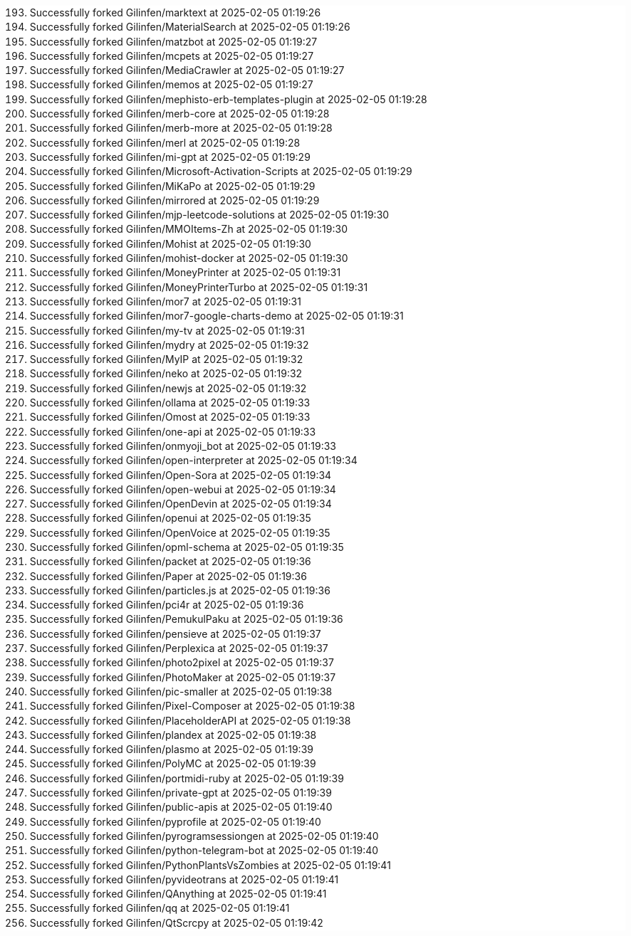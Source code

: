 193. Successfully forked Gilinfen/marktext at 2025-02-05 01:19:26
194. Successfully forked Gilinfen/MaterialSearch at 2025-02-05 01:19:26
195. Successfully forked Gilinfen/matzbot at 2025-02-05 01:19:27
196. Successfully forked Gilinfen/mcpets at 2025-02-05 01:19:27
197. Successfully forked Gilinfen/MediaCrawler at 2025-02-05 01:19:27
198. Successfully forked Gilinfen/memos at 2025-02-05 01:19:27
199. Successfully forked Gilinfen/mephisto-erb-templates-plugin at 2025-02-05 01:19:28
200. Successfully forked Gilinfen/merb-core at 2025-02-05 01:19:28
201. Successfully forked Gilinfen/merb-more at 2025-02-05 01:19:28
202. Successfully forked Gilinfen/merl at 2025-02-05 01:19:28
203. Successfully forked Gilinfen/mi-gpt at 2025-02-05 01:19:29
204. Successfully forked Gilinfen/Microsoft-Activation-Scripts at 2025-02-05 01:19:29
205. Successfully forked Gilinfen/MiKaPo at 2025-02-05 01:19:29
206. Successfully forked Gilinfen/mirrored at 2025-02-05 01:19:29
207. Successfully forked Gilinfen/mjp-leetcode-solutions at 2025-02-05 01:19:30
208. Successfully forked Gilinfen/MMOItems-Zh at 2025-02-05 01:19:30
209. Successfully forked Gilinfen/Mohist at 2025-02-05 01:19:30
210. Successfully forked Gilinfen/mohist-docker at 2025-02-05 01:19:30
211. Successfully forked Gilinfen/MoneyPrinter at 2025-02-05 01:19:31
212. Successfully forked Gilinfen/MoneyPrinterTurbo at 2025-02-05 01:19:31
213. Successfully forked Gilinfen/mor7 at 2025-02-05 01:19:31
214. Successfully forked Gilinfen/mor7-google-charts-demo at 2025-02-05 01:19:31
215. Successfully forked Gilinfen/my-tv at 2025-02-05 01:19:31
216. Successfully forked Gilinfen/mydry at 2025-02-05 01:19:32
217. Successfully forked Gilinfen/MyIP at 2025-02-05 01:19:32
218. Successfully forked Gilinfen/neko at 2025-02-05 01:19:32
219. Successfully forked Gilinfen/newjs at 2025-02-05 01:19:32
220. Successfully forked Gilinfen/ollama at 2025-02-05 01:19:33
221. Successfully forked Gilinfen/Omost at 2025-02-05 01:19:33
222. Successfully forked Gilinfen/one-api at 2025-02-05 01:19:33
223. Successfully forked Gilinfen/onmyoji_bot at 2025-02-05 01:19:33
224. Successfully forked Gilinfen/open-interpreter at 2025-02-05 01:19:34
225. Successfully forked Gilinfen/Open-Sora at 2025-02-05 01:19:34
226. Successfully forked Gilinfen/open-webui at 2025-02-05 01:19:34
227. Successfully forked Gilinfen/OpenDevin at 2025-02-05 01:19:34
228. Successfully forked Gilinfen/openui at 2025-02-05 01:19:35
229. Successfully forked Gilinfen/OpenVoice at 2025-02-05 01:19:35
230. Successfully forked Gilinfen/opml-schema at 2025-02-05 01:19:35
231. Successfully forked Gilinfen/packet at 2025-02-05 01:19:36
232. Successfully forked Gilinfen/Paper at 2025-02-05 01:19:36
233. Successfully forked Gilinfen/particles.js at 2025-02-05 01:19:36
234. Successfully forked Gilinfen/pci4r at 2025-02-05 01:19:36
235. Successfully forked Gilinfen/PemukulPaku at 2025-02-05 01:19:36
236. Successfully forked Gilinfen/pensieve at 2025-02-05 01:19:37
237. Successfully forked Gilinfen/Perplexica at 2025-02-05 01:19:37
238. Successfully forked Gilinfen/photo2pixel at 2025-02-05 01:19:37
239. Successfully forked Gilinfen/PhotoMaker at 2025-02-05 01:19:37
240. Successfully forked Gilinfen/pic-smaller at 2025-02-05 01:19:38
241. Successfully forked Gilinfen/Pixel-Composer at 2025-02-05 01:19:38
242. Successfully forked Gilinfen/PlaceholderAPI at 2025-02-05 01:19:38
243. Successfully forked Gilinfen/plandex at 2025-02-05 01:19:38
244. Successfully forked Gilinfen/plasmo at 2025-02-05 01:19:39
245. Successfully forked Gilinfen/PolyMC at 2025-02-05 01:19:39
246. Successfully forked Gilinfen/portmidi-ruby at 2025-02-05 01:19:39
247. Successfully forked Gilinfen/private-gpt at 2025-02-05 01:19:39
248. Successfully forked Gilinfen/public-apis at 2025-02-05 01:19:40
249. Successfully forked Gilinfen/pyprofile at 2025-02-05 01:19:40
250. Successfully forked Gilinfen/pyrogramsessiongen at 2025-02-05 01:19:40
251. Successfully forked Gilinfen/python-telegram-bot at 2025-02-05 01:19:40
252. Successfully forked Gilinfen/PythonPlantsVsZombies at 2025-02-05 01:19:41
253. Successfully forked Gilinfen/pyvideotrans at 2025-02-05 01:19:41
254. Successfully forked Gilinfen/QAnything at 2025-02-05 01:19:41
255. Successfully forked Gilinfen/qq at 2025-02-05 01:19:41
256. Successfully forked Gilinfen/QtScrcpy at 2025-02-05 01:19:42